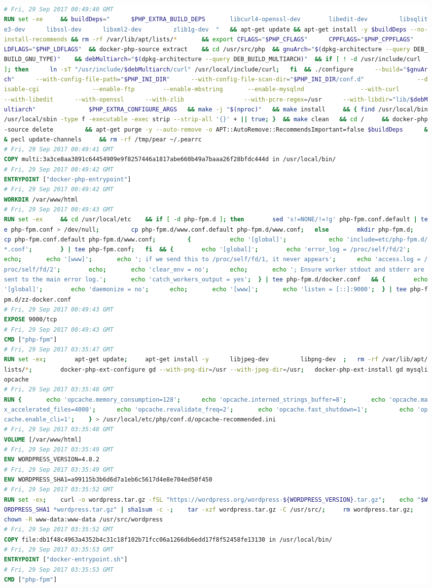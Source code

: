 ```dockerfile
# Fri, 29 Sep 2017 00:49:40 GMT
RUN set -xe 	&& buildDeps=" 		$PHP_EXTRA_BUILD_DEPS 		libcurl4-openssl-dev 		libedit-dev 		libsqlite3-dev 		libssl-dev 		libxml2-dev 		zlib1g-dev 	" 	&& apt-get update && apt-get install -y $buildDeps --no-install-recommends && rm -rf /var/lib/apt/lists/* 		&& export CFLAGS="$PHP_CFLAGS" 		CPPFLAGS="$PHP_CPPFLAGS" 		LDFLAGS="$PHP_LDFLAGS" 	&& docker-php-source extract 	&& cd /usr/src/php 	&& gnuArch="$(dpkg-architecture --query DEB_BUILD_GNU_TYPE)" 	&& debMultiarch="$(dpkg-architecture --query DEB_BUILD_MULTIARCH)" 	&& if [ ! -d /usr/include/curl ]; then 		ln -sT "/usr/include/$debMultiarch/curl" /usr/local/include/curl; 	fi 	&& ./configure 		--build="$gnuArch" 		--with-config-file-path="$PHP_INI_DIR" 		--with-config-file-scan-dir="$PHP_INI_DIR/conf.d" 				--disable-cgi 				--enable-ftp 		--enable-mbstring 		--enable-mysqlnd 				--with-curl 		--with-libedit 		--with-openssl 		--with-zlib 				--with-pcre-regex=/usr 		--with-libdir="lib/$debMultiarch" 				$PHP_EXTRA_CONFIGURE_ARGS 	&& make -j "$(nproc)" 	&& make install 	&& { find /usr/local/bin /usr/local/sbin -type f -executable -exec strip --strip-all '{}' + || true; } 	&& make clean 	&& cd / 	&& docker-php-source delete 		&& apt-get purge -y --auto-remove -o APT::AutoRemove::RecommendsImportant=false $buildDeps 		&& pecl update-channels 	&& rm -rf /tmp/pear ~/.pearrc
# Fri, 29 Sep 2017 00:49:41 GMT
COPY multi:3a3ce8aa3891c64454909e9f8257446a1817abe660b49a7baaa26f28bfdc444d in /usr/local/bin/ 
# Fri, 29 Sep 2017 00:49:42 GMT
ENTRYPOINT ["docker-php-entrypoint"]
# Fri, 29 Sep 2017 00:49:42 GMT
WORKDIR /var/www/html
# Fri, 29 Sep 2017 00:49:43 GMT
RUN set -ex 	&& cd /usr/local/etc 	&& if [ -d php-fpm.d ]; then 		sed 's!=NONE/!=!g' php-fpm.conf.default | tee php-fpm.conf > /dev/null; 		cp php-fpm.d/www.conf.default php-fpm.d/www.conf; 	else 		mkdir php-fpm.d; 		cp php-fpm.conf.default php-fpm.d/www.conf; 		{ 			echo '[global]'; 			echo 'include=etc/php-fpm.d/*.conf'; 		} | tee php-fpm.conf; 	fi 	&& { 		echo '[global]'; 		echo 'error_log = /proc/self/fd/2'; 		echo; 		echo '[www]'; 		echo '; if we send this to /proc/self/fd/1, it never appears'; 		echo 'access.log = /proc/self/fd/2'; 		echo; 		echo 'clear_env = no'; 		echo; 		echo '; Ensure worker stdout and stderr are sent to the main error log.'; 		echo 'catch_workers_output = yes'; 	} | tee php-fpm.d/docker.conf 	&& { 		echo '[global]'; 		echo 'daemonize = no'; 		echo; 		echo '[www]'; 		echo 'listen = [::]:9000'; 	} | tee php-fpm.d/zz-docker.conf
# Fri, 29 Sep 2017 00:49:43 GMT
EXPOSE 9000/tcp
# Fri, 29 Sep 2017 00:49:43 GMT
CMD ["php-fpm"]
# Fri, 29 Sep 2017 03:35:47 GMT
RUN set -ex; 		apt-get update; 	apt-get install -y 		libjpeg-dev 		libpng-dev 	; 	rm -rf /var/lib/apt/lists/*; 		docker-php-ext-configure gd --with-png-dir=/usr --with-jpeg-dir=/usr; 	docker-php-ext-install gd mysqli opcache
# Fri, 29 Sep 2017 03:35:48 GMT
RUN { 		echo 'opcache.memory_consumption=128'; 		echo 'opcache.interned_strings_buffer=8'; 		echo 'opcache.max_accelerated_files=4000'; 		echo 'opcache.revalidate_freq=2'; 		echo 'opcache.fast_shutdown=1'; 		echo 'opcache.enable_cli=1'; 	} > /usr/local/etc/php/conf.d/opcache-recommended.ini
# Fri, 29 Sep 2017 03:35:48 GMT
VOLUME [/var/www/html]
# Fri, 29 Sep 2017 03:35:49 GMT
ENV WORDPRESS_VERSION=4.8.2
# Fri, 29 Sep 2017 03:35:49 GMT
ENV WORDPRESS_SHA1=a99115b3b6d6d7a1eb6c5617d4e8e704ed50f450
# Fri, 29 Sep 2017 03:35:52 GMT
RUN set -ex; 	curl -o wordpress.tar.gz -fSL "https://wordpress.org/wordpress-${WORDPRESS_VERSION}.tar.gz"; 	echo "$WORDPRESS_SHA1 *wordpress.tar.gz" | sha1sum -c -; 	tar -xzf wordpress.tar.gz -C /usr/src/; 	rm wordpress.tar.gz; 	chown -R www-data:www-data /usr/src/wordpress
# Fri, 29 Sep 2017 03:35:52 GMT
COPY file:db1f48c4963a4352b4c31c18f102b71fcc06a1266db6edd17f8f52458fe13130 in /usr/local/bin/ 
# Fri, 29 Sep 2017 03:35:53 GMT
ENTRYPOINT ["docker-entrypoint.sh"]
# Fri, 29 Sep 2017 03:35:53 GMT
CMD ["php-fpm"]
```